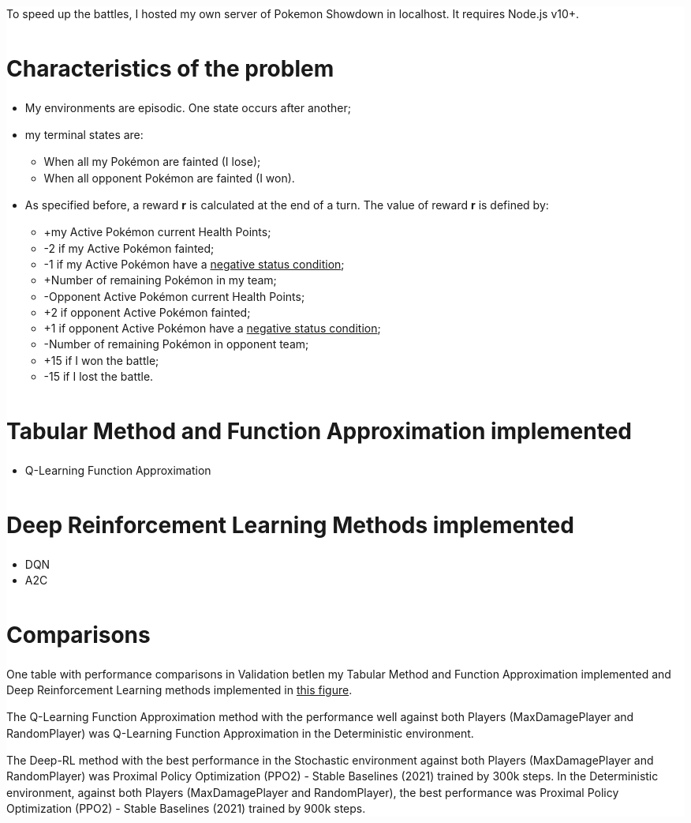 To speed up the battles, I hosted my own server of Pokemon Showdown in localhost. It requires Node.js v10+.



#  **Characteristics of  the problem**

* My environments are episodic. One state occurs after another;

* my terminal states are:
  * When all my Pokémon are fainted (I lose);
  * When all opponent Pokémon are fainted (I won).

* As specified before, a reward  **r** is calculated at the end of a turn. The value of reward  **r** is defined by:
  * +my Active Pokémon current Health Points;
  * -2 if my Active Pokémon fainted;
  * -1 if my Active Pokémon have a [negative status condition](https://bulbapedia.bulbagarden.net/wiki/Status_condition);
  * +Number of remaining Pokémon in my team;
  * -Opponent Active Pokémon current Health Points;
  * +2 if opponent Active Pokémon fainted;
  * +1 if opponent Active Pokémon have a [negative status condition](https://bulbapedia.bulbagarden.net/wiki/Status_condition);
  * -Number of remaining Pokémon in opponent team;
  * +15 if I won the battle;
  * -15 if I lost the battle.

# Tabular Method and Function Approximation implemented

* Q-Learning Function Approximation


# Deep Reinforcement Learning Methods implemented

* DQN 
* A2C 

# Comparisons

One table with performance comparisons in Validation betIen my Tabular Method and Function Approximation implemented and Deep Reinforcement Learning methods implemented in [this figure](https://imgur.com/vwUOnDZ).


The Q-Learning Function Approximation method with the performance well against both Players (MaxDamagePlayer and RandomPlayer) was Q-Learning Function Approximation in the Deterministic environment.

The Deep-RL method with the best performance in the Stochastic environment against both Players (MaxDamagePlayer and RandomPlayer) was Proximal Policy Optimization (PPO2) - Stable Baselines (2021) trained by 300k steps. In the Deterministic environment, against both Players (MaxDamagePlayer and RandomPlayer),  the best performance was Proximal Policy Optimization (PPO2) - Stable Baselines (2021) trained by 900k steps.
